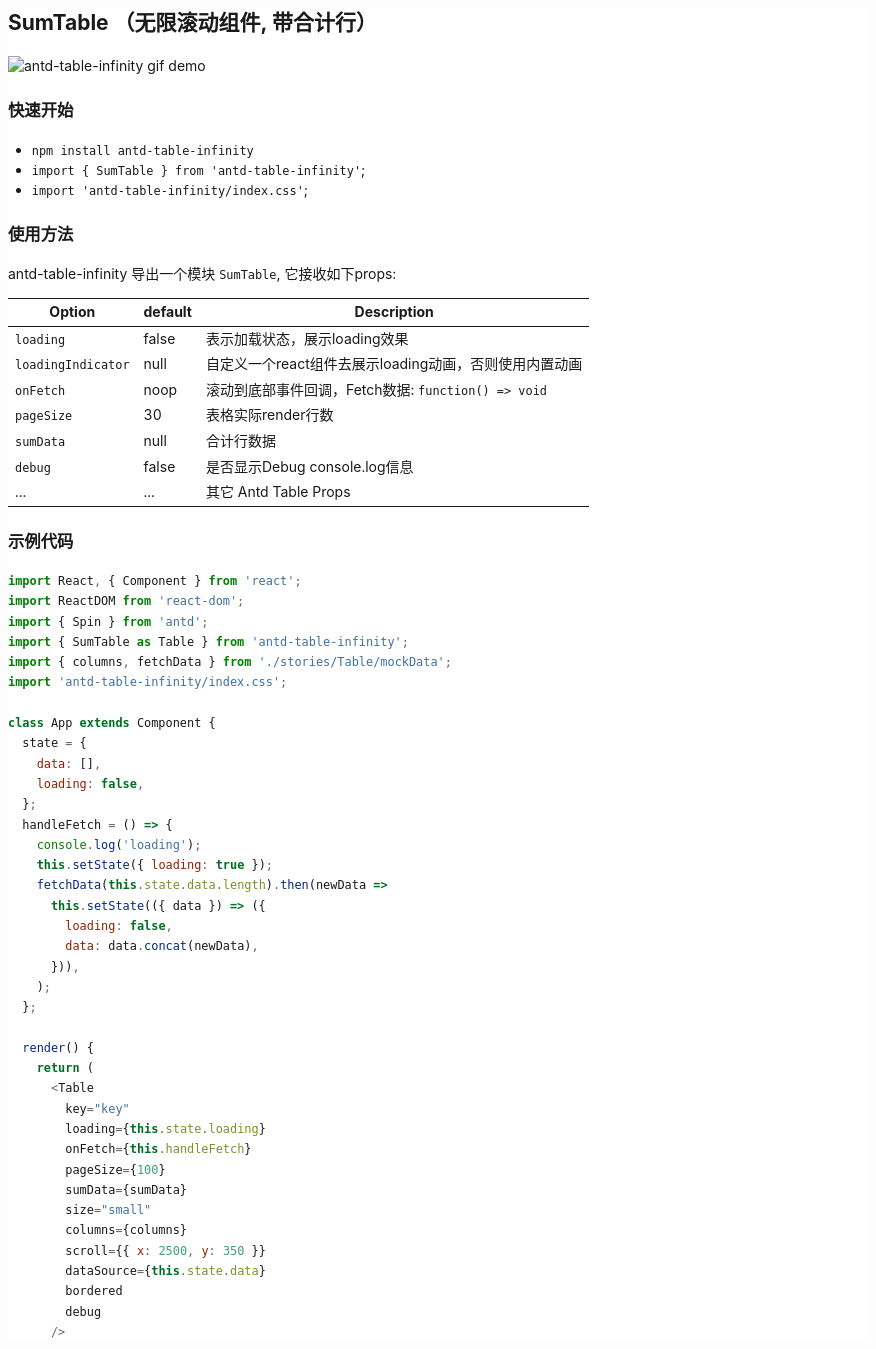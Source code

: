 ## SumTable （无限滚动组件, 带合计行）

![antd-table-infinity gif demo](./antd-table-infinity.gif)

### 快速开始
- `npm install antd-table-infinity`
- `import { SumTable } from 'antd-table-infinity'`;
- `import 'antd-table-infinity/index.css'`;

### 使用方法
antd-table-infinity 导出一个模块 `SumTable`, 它接收如下props:

Option               | default       | Description              
---------------------|---------------|-----------------------------------------------
`loading`            |  false        | 表示加载状态，展示loading效果
`loadingIndicator`   |  null         | 自定义一个react组件去展示loading动画，否则使用内置动画
`onFetch`            |  noop         | 滚动到底部事件回调，Fetch数据: `function() => void`
`pageSize`           |  30           | 表格实际render行数
`sumData`            |  null         | 合计行数据
`debug`              |  false        | 是否显示Debug console.log信息
...                  |  ...          | 其它 Antd Table Props

### 示例代码 
``` javascript
import React, { Component } from 'react';
import ReactDOM from 'react-dom';
import { Spin } from 'antd';
import { SumTable as Table } from 'antd-table-infinity';
import { columns, fetchData } from './stories/Table/mockData';
import 'antd-table-infinity/index.css';

class App extends Component {
  state = {
    data: [],
    loading: false,
  };
  handleFetch = () => {
    console.log('loading');
    this.setState({ loading: true });
    fetchData(this.state.data.length).then(newData =>
      this.setState(({ data }) => ({
        loading: false,
        data: data.concat(newData),
      })),
    );
  };

  render() {
    return (
      <Table
        key="key"
        loading={this.state.loading}
        onFetch={this.handleFetch}
        pageSize={100}
        sumData={sumData}
        size="small"
        columns={columns}
        scroll={{ x: 2500, y: 350 }}
        dataSource={this.state.data}
        bordered
        debug
      />
```